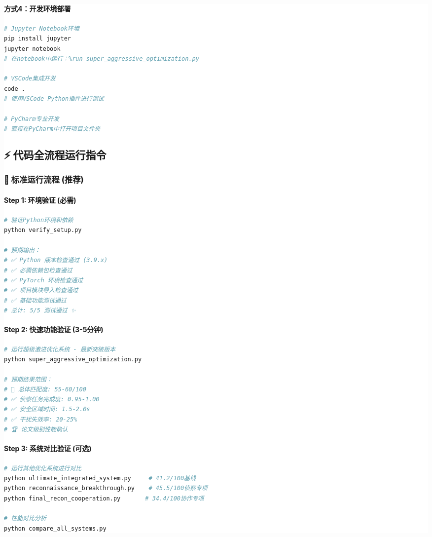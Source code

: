 #### 方式4：开发环境部署
```bash
# Jupyter Notebook环境
pip install jupyter
jupyter notebook
# 在notebook中运行：%run super_aggressive_optimization.py

# VSCode集成开发
code .
# 使用VSCode Python插件进行调试

# PyCharm专业开发
# 直接在PyCharm中打开项目文件夹
```

## ⚡ 代码全流程运行指令

### 🎯 标准运行流程 (推荐)

#### Step 1: 环境验证 (必需)
```bash
# 验证Python环境和依赖
python verify_setup.py

# 预期输出：
# ✅ Python 版本检查通过 (3.9.x)
# ✅ 必需依赖包检查通过
# ✅ PyTorch 环境检查通过
# ✅ 项目模块导入检查通过
# ✅ 基础功能测试通过
# 总计: 5/5 测试通过 ✨
```

#### Step 2: 快速功能验证 (3-5分钟)
```bash
# 运行超级激进优化系统 - 最新突破版本
python super_aggressive_optimization.py

# 预期结果范围：
# 🎯 总体匹配度: 55-60/100
# ✅ 侦察任务完成度: 0.95-1.00
# ✅ 安全区域时间: 1.5-2.0s  
# ✅ 干扰失效率: 20-25%
# 🏆 论文级别性能确认
```

#### Step 3: 系统对比验证 (可选)
```bash
# 运行其他优化系统进行对比
python ultimate_integrated_system.py     # 41.2/100基线
python reconnaissance_breakthrough.py    # 45.5/100侦察专项
python final_recon_cooperation.py       # 34.4/100协作专项

# 性能对比分析
python compare_all_systems.py
```
